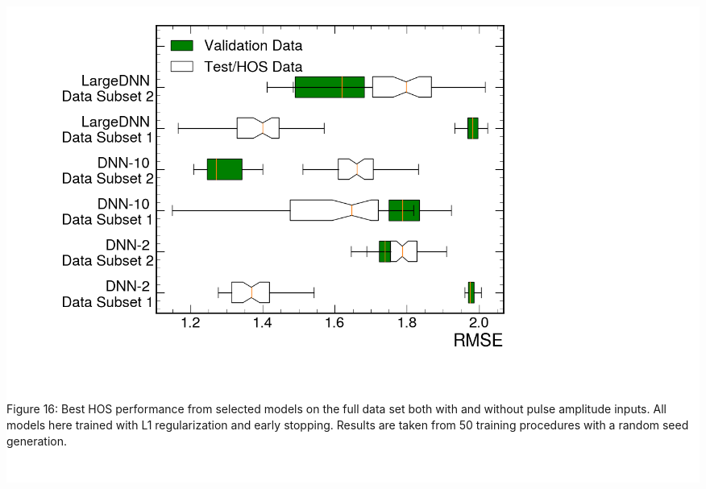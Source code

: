 <figure><img src="figures/ss_box_plot.png" width="600"></figure>
 <br>
<figcaption>Figure 16: Best HOS performance from selected models on the full data set both with and
without pulse amplitude inputs. All models here trained with L1 regularization and early
stopping. Results are taken from 50 training procedures with a random seed generation. </figcaption>
</div>
<br>

</br>
<div align="center">
